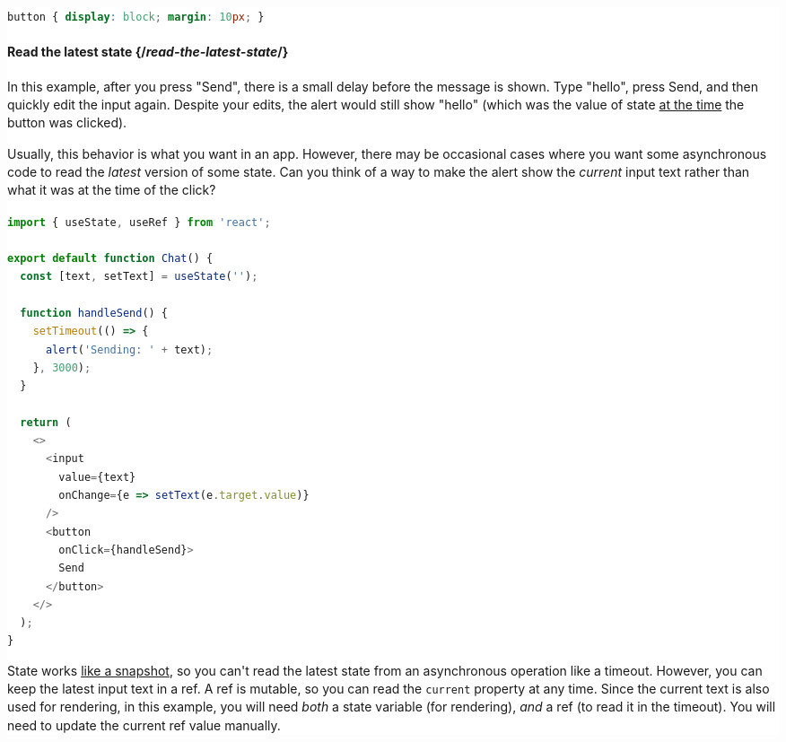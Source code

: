 ```css
button { display: block; margin: 10px; }
```

</Sandpack>

</Solution>

#### Read the latest state {/*read-the-latest-state*/}

In this example, after you press "Send", there is a small delay before the message is shown. Type "hello", press Send, and then quickly edit the input again. Despite your edits, the alert would still show "hello" (which was the value of state [at the time](/learn/state-as-a-snapshot#state-over-time) the button was clicked).

Usually, this behavior is what you want in an app. However, there may be occasional cases where you want some asynchronous code to read the *latest* version of some state. Can you think of a way to make the alert show the *current* input text rather than what it was at the time of the click?

<Sandpack>

```js
import { useState, useRef } from 'react';

export default function Chat() {
  const [text, setText] = useState('');

  function handleSend() {
    setTimeout(() => {
      alert('Sending: ' + text);
    }, 3000);
  }

  return (
    <>
      <input
        value={text}
        onChange={e => setText(e.target.value)}
      />
      <button
        onClick={handleSend}>
        Send
      </button>
    </>
  );
}
```

</Sandpack>

<Solution>

State works [like a snapshot](/learn/state-as-a-snapshot), so you can't read the latest state from an asynchronous operation like a timeout. However, you can keep the latest input text in a ref. A ref is mutable, so you can read the `current` property at any time. Since the current text is also used for rendering, in this example, you will need *both* a state variable (for rendering), *and* a ref (to read it in the timeout). You will need to update the current ref value manually.

